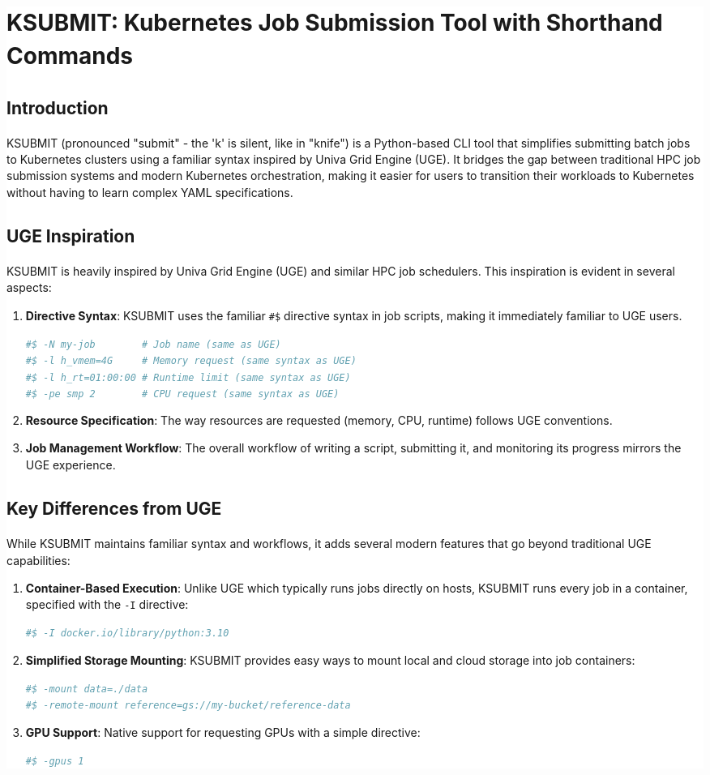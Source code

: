 # KSUBMIT: Kubernetes Job Submission Tool with Shorthand Commands

## Introduction

KSUBMIT (pronounced "submit" - the 'k' is silent, like in "knife") is a Python-based CLI tool that simplifies submitting batch jobs to Kubernetes clusters using a familiar syntax inspired by Univa Grid Engine (UGE). It bridges the gap between traditional HPC job submission systems and modern Kubernetes orchestration, making it easier for users to transition their workloads to Kubernetes without having to learn complex YAML specifications.

## UGE Inspiration

KSUBMIT is heavily inspired by Univa Grid Engine (UGE) and similar HPC job schedulers. This inspiration is evident in several aspects:

1. **Directive Syntax**: KSUBMIT uses the familiar `#$` directive syntax in job scripts, making it immediately familiar to UGE users.
   ```bash
   #$ -N my-job        # Job name (same as UGE)
   #$ -l h_vmem=4G     # Memory request (same syntax as UGE)
   #$ -l h_rt=01:00:00 # Runtime limit (same syntax as UGE)
   #$ -pe smp 2        # CPU request (same syntax as UGE)
   ```

2. **Resource Specification**: The way resources are requested (memory, CPU, runtime) follows UGE conventions.

3. **Job Management Workflow**: The overall workflow of writing a script, submitting it, and monitoring its progress mirrors the UGE experience.

## Key Differences from UGE

While KSUBMIT maintains familiar syntax and workflows, it adds several modern features that go beyond traditional UGE capabilities:

1. **Container-Based Execution**: Unlike UGE which typically runs jobs directly on hosts, KSUBMIT runs every job in a container, specified with the `-I` directive:
   ```bash
   #$ -I docker.io/library/python:3.10
   ```

2. **Simplified Storage Mounting**: KSUBMIT provides easy ways to mount local and cloud storage into job containers:
   ```bash
   #$ -mount data=./data
   #$ -remote-mount reference=gs://my-bucket/reference-data
   ```

3. **GPU Support**: Native support for requesting GPUs with a simple directive:
   ```bash
   #$ -gpus 1
   ```
